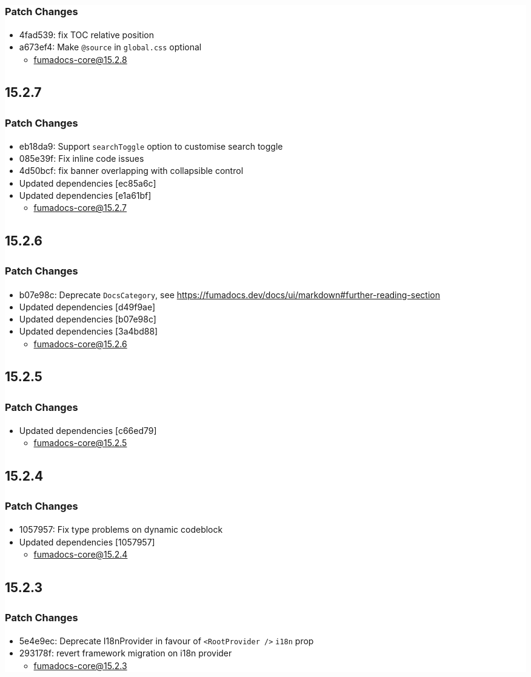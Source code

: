 ### Patch Changes

- 4fad539: fix TOC relative position
- a673ef4: Make `@source` in `global.css` optional
  - fumadocs-core@15.2.8

## 15.2.7

### Patch Changes

- eb18da9: Support `searchToggle` option to customise search toggle
- 085e39f: Fix inline code issues
- 4d50bcf: fix banner overlapping with collapsible control
- Updated dependencies [ec85a6c]
- Updated dependencies [e1a61bf]
  - fumadocs-core@15.2.7

## 15.2.6

### Patch Changes

- b07e98c: Deprecate `DocsCategory`, see https://fumadocs.dev/docs/ui/markdown#further-reading-section
- Updated dependencies [d49f9ae]
- Updated dependencies [b07e98c]
- Updated dependencies [3a4bd88]
  - fumadocs-core@15.2.6

## 15.2.5

### Patch Changes

- Updated dependencies [c66ed79]
  - fumadocs-core@15.2.5

## 15.2.4

### Patch Changes

- 1057957: Fix type problems on dynamic codeblock
- Updated dependencies [1057957]
  - fumadocs-core@15.2.4

## 15.2.3

### Patch Changes

- 5e4e9ec: Deprecate I18nProvider in favour of `<RootProvider />` `i18n` prop
- 293178f: revert framework migration on i18n provider
  - fumadocs-core@15.2.3
